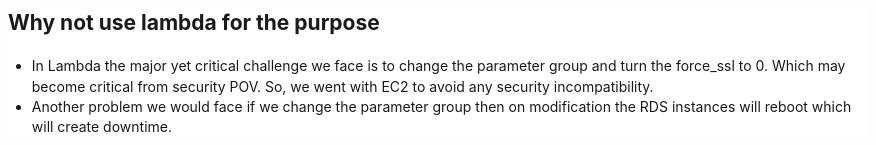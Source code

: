 ## Why not use lambda for the purpose

- In Lambda the major yet critical challenge we face is to change the parameter group and turn the force_ssl to 0. Which may become critical from security POV. So, we went with EC2 to avoid any security incompatibility.
- Another problem we would face if we change the parameter group then on modification the RDS instances will reboot which will create downtime.